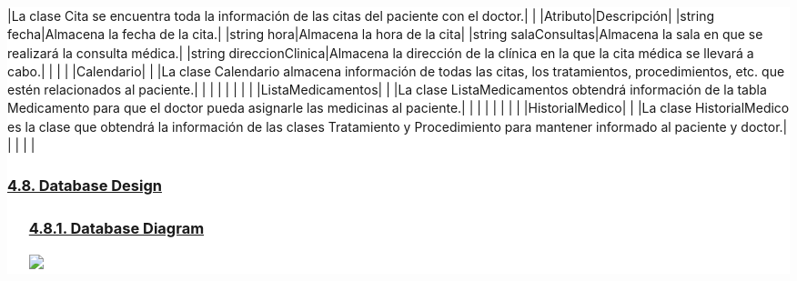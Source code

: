 |La clase Cita se encuentra toda la información de las citas del paciente con el doctor.| |
|Atributo|Descripción|
|string fecha|Almacena la fecha de la cita.|
|string hora|Almacena la hora de la cita|
|string salaConsultas|Almacena la sala en que se realizará la consulta médica.|
|string direccionClinica|Almacena la dirección de la clínica en la que la cita médica se llevará a cabo.|
| | |
|Calendario| |
|La clase Calendario almacena información de todas las citas, los tratamientos, procedimientos, etc. que estén relacionados al paciente.| |
| | |
| | |
|ListaMedicamentos| |
|La clase ListaMedicamentos obtendrá información de la tabla Medicamento para que el doctor pueda asignarle las medicinas al paciente.| |
| | |
| | |
|HistorialMedico| |
|La clase HistorialMedico es la clase que obtendrá la información de las clases Tratamiento y Procedimiento para mantener informado al paciente y doctor.| |
| | |
</ul>
<il><h3><a href="./content/chapter-4/chapter-4.md">4.8. Database Design</a></h3></il>
   <ul>
      <il><h3><a href="./content/chapter-4/chapter-4.md">4.8.1. Database Diagram</a></h3></il>
            <image src="../images/chapter-4/Database_Model.png"> <br>
   </ul>
